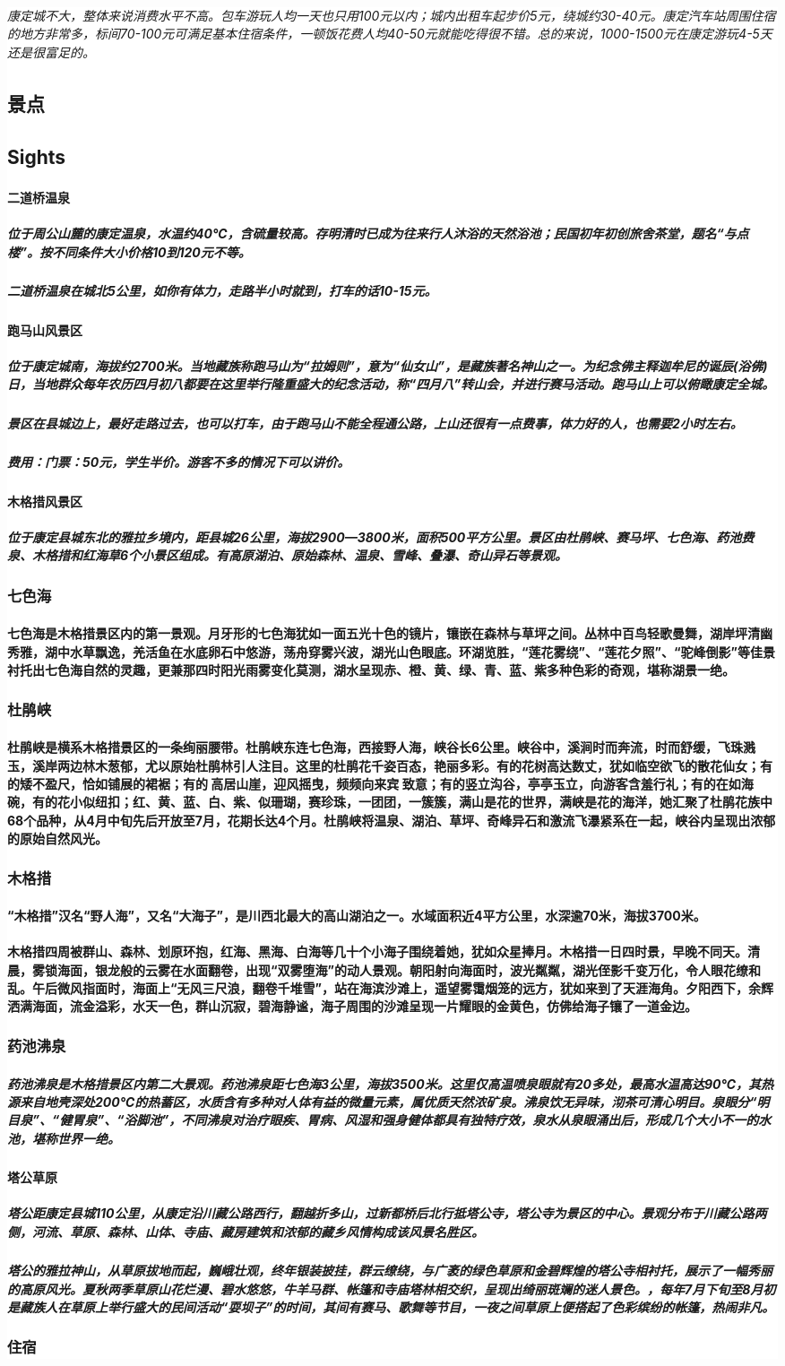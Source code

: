 ######   康定城不大，整体来说消费水平不高。包车游玩人均一天也只用100元以内；城内出租车起步价5元，绕城约30-40元。康定汽车站周围住宿的地方非常多，标间70-100元可满足基本住宿条件，一顿饭花费人均40-50元就能吃得很不错。总的来说，1000-1500元在康定游玩4-5天还是很富足的。
## 景点
## Sights
#### 二道桥温泉
##### 位于周公山麓的康定温泉，水温约40℃，含硫量较高。存明清时已成为往来行人沐浴的天然浴池；民国初年初创旅舍茶堂，题名“与点楼”。按不同条件大小价格10到120元不等。
##### 二道桥温泉在城北5公里，如你有体力，走路半小时就到，打车的话10-15元。
#### 跑马山风景区
##### 位于康定城南，海拔约2700米。当地藏族称跑马山为“拉姆则”，意为“仙女山”，是藏族著名神山之一。为纪念佛主释迦牟尼的诞辰(浴佛)日，当地群众每年农历四月初八都要在这里举行隆重盛大的纪念活动，称“四月八”转山会，并进行赛马活动。跑马山上可以俯瞰康定全城。
##### 景区在县城边上，最好走路过去，也可以打车，由于跑马山不能全程通公路，上山还很有一点费事，体力好的人，也需要2小时左右。
##### 费用：门票：50元，学生半价。游客不多的情况下可以讲价。 
#### 木格措风景区
##### 位于康定县城东北的雅拉乡境内，距县城26公里，海拔2900—3800米，面积500平方公里。景区由杜鹃峡、赛马坪、七色海、药池费泉、木格措和红海草6个小景区组成。有高原湖泊、原始森林、温泉、雪峰、叠瀑、奇山异石等景观。
### 七色海
#### 七色海是木格措景区内的第一景观。月牙形的七色海犹如一面五光十色的镜片，镶嵌在森林与草坪之间。丛林中百鸟轻歌曼舞，湖岸坪清幽秀雅，湖中水草飘逸，羌活鱼在水底卵石中悠游，荡舟穿雾兴波，湖光山色眼底。环湖览胜，“莲花雾绕”、“莲花夕照”、“驼峰倒影”等佳景衬托出七色海自然的灵趣，更兼那四时阳光雨雾变化莫测，湖水呈现赤、橙、黄、绿、青、蓝、紫多种色彩的奇观，堪称湖景一绝。
### 杜鹃峡
#### 杜鹃峡是横系木格措景区的一条绚丽腰带。杜鹃峡东连七色海，西接野人海，峡谷长6公里。峡谷中，溪涧时而奔流，时而舒缓，飞珠溅玉，溪岸两边林木葱郁，尤以原始杜鹃林引人注目。这里的杜鹃花千姿百态，艳丽多彩。有的花树高达数丈，犹如临空欲飞的散花仙女；有的矮不盈尺，恰如铺展的裙裾；有的 高居山崖，迎风摇曳，频频向来宾 致意；有的竖立沟谷，亭亭玉立，向游客含羞行礼；有的在如海碗，有的花小似纽扣；红、黄、蓝、白、紫、似珊瑚，赛珍珠，一团团，一簇簇，满山是花的世界，满峡是花的海洋，她汇聚了杜鹃花族中68个品种，从4月中旬先后开放至7月，花期长达4个月。杜鹃峡将温泉、湖泊、草坪、奇峰异石和激流飞瀑紧系在一起，峡谷内呈现出浓郁的原始自然风光。
### 木格措
#### “木格措”汉名“野人海”，又名“大海子”，是川西北最大的高山湖泊之一。水域面积近4平方公里，水深逾70米，海拔3700米。
#### 木格措四周被群山、森林、划原环抱，红海、黑海、白海等几十个小海子围绕着她，犹如众星捧月。木格措一日四时景，早晚不同天。清晨，雾锁海面，银龙般的云雾在水面翻卷，出现“双雾堕海”的动人景观。朝阳射向海面时，波光粼粼，湖光侄影千变万化，令人眼花缭和乱。午后微风指面时，海面上“无风三尺浪，翻卷千堆雪”，站在海滨沙滩上，遥望雾霭烟笼的远方，犹如来到了天涯海角。夕阳西下，余辉洒满海面，流金溢彩，水天一色，群山沉寂，碧海静谧，海子周围的沙滩呈现一片耀眼的金黄色，仿佛给海子镶了一道金边。
### 药池沸泉
##### 药池沸泉是木格措景区内第二大景观。药池沸泉距七色海3公里，海拔3500米。这里仅高温喷泉眼就有20多处，最高水温高达90℃，其热源来自地壳深处200℃的热蓄区，水质含有多种对人体有益的微量元素，属优质天然浓矿泉。沸泉饮无异味，沏茶可清心明目。泉眼分“明目泉”、“健胃泉”、“浴脚池”，不同沸泉对治疗眼疾、胃病、风湿和强身健体都具有独特疗效，泉水从泉眼涌出后，形成几个大小不一的水池，堪称世界一绝。
#### 塔公草原
##### 塔公距康定县城110公里，从康定沿川藏公路西行，翻越折多山，过新都桥后北行抵塔公寺，塔公寺为景区的中心。景观分布于川藏公路两侧，河流、草原、森林、山体、寺庙、藏房建筑和浓郁的藏乡风情构成该风景名胜区。
##### 塔公的雅拉神山，从草原拔地而起，巍峨壮观，终年银装披挂，群云缭绕，与广袤的绿色草原和金碧辉煌的塔公寺相衬托，展示了一幅秀丽的高原风光。夏秋两季草原山花烂漫、碧水悠悠，牛羊马群、帐篷和寺庙塔林相交织，呈现出绮丽斑斓的迷人景色。，每年7月下旬至8月初是藏族人在草原上举行盛大的民间活动“耍坝子”的时间，其间有赛马、歌舞等节目，一夜之间草原上便搭起了色彩缤纷的帐篷，热闹非凡。
### 住宿